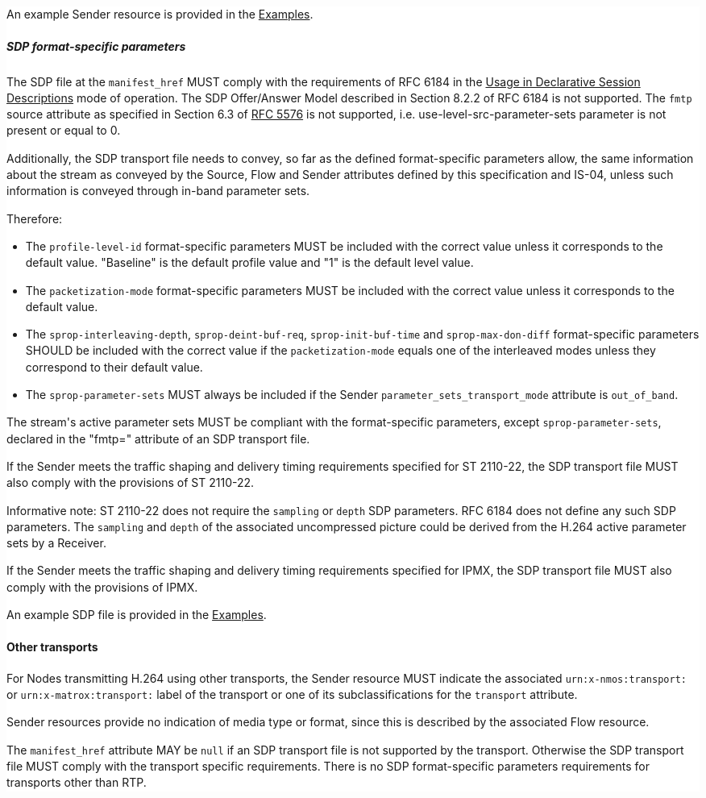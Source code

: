 An example Sender resource is provided in the [Examples](../examples/).

##### SDP format-specific parameters

The SDP file at the `manifest_href` MUST comply with the requirements of RFC 6184 in the [Usage in Declarative Session Descriptions](https://datatracker.ietf.org/doc/html/rfc6184#section-8.2.3) mode of operation. The SDP Offer/Answer Model described in Section 8.2.2 of RFC 6184 is not supported. The `fmtp` source attribute as specified in Section 6.3 of [RFC 5576][RFC-5576] is not supported, i.e. use-level-src-parameter-sets parameter is not present or equal to 0.

Additionally, the SDP transport file needs to convey, so far as the defined format-specific parameters allow, the same information about the stream as conveyed by the Source, Flow and Sender attributes defined by this specification and IS-04, unless such information is conveyed through in-band parameter sets.

Therefore:

- The `profile-level-id` format-specific parameters MUST be included with the correct value unless it corresponds to the default value. "Baseline" is the default profile value and "1" is the default level value.

- The `packetization-mode` format-specific parameters MUST be included with the correct value unless it corresponds to the default value.

- The `sprop-interleaving-depth`, `sprop-deint-buf-req`, `sprop-init-buf-time` and `sprop-max-don-diff` format-specific parameters SHOULD be included with the correct value if the `packetization-mode` equals one of the interleaved modes unless they correspond to their default value.

- The `sprop-parameter-sets` MUST always be included if the Sender `parameter_sets_transport_mode` attribute is `out_of_band`.

The stream's active parameter sets MUST be compliant with the format-specific parameters, except `sprop-parameter-sets`, declared in the "fmtp=" attribute of an SDP transport file.

If the Sender meets the traffic shaping and delivery timing requirements specified for ST 2110-22, the SDP transport file MUST also comply with the provisions of ST 2110-22.

Informative note: ST 2110-22 does not require the `sampling` or `depth` SDP parameters. RFC 6184 does not define any such SDP parameters. The `sampling` and `depth` of the associated uncompressed picture could be derived from the H.264 active parameter sets by a Receiver.

If the Sender meets the traffic shaping and delivery timing requirements specified for IPMX, the SDP transport file MUST also comply with the provisions of IPMX.

An example SDP file is provided in the [Examples](../examples/).

#### Other transports

For Nodes transmitting H.264 using other transports, the Sender resource MUST indicate the associated `urn:x-nmos:transport:` or `urn:x-matrox:transport:` label of the transport or one of its subclassifications for the `transport` attribute.

Sender resources provide no indication of media type or format, since this is described by the associated Flow resource.

The `manifest_href` attribute MAY be `null` if an SDP transport file is not supported by the transport. Otherwise the SDP transport file MUST comply with the transport specific requirements. There is no SDP format-specific parameters requirements for transports other than RTP.


[H.264]: https://www.itu.int/rec/T-REC-H.264 "Advanced video coding for generic audiovisual services"
[H.222.0]: https://www.itu.int/rec/T-REC-H.222.0 "Generic coding of moving pictures and associated audio information: Systems"
[RFC-2119]: https://tools.ietf.org/html/rfc2119 "Key words for use in RFCs"
[RFC-6184]: https://tools.ietf.org/html/rfc6184 "RTP Payload Format for H.264 Video"
[RFC-2250]: https://tools.ietf.org/html/rfc2250 "RTP Payload Format for MPEG1/MPEG2 Video"
[RFC-5576]: https://tools.ietf.org/html/rfc5576 "Source-Specific Media Attributes in the Session Description Protocol (SDP)"
[IS-04]: https://specs.amwa.tv/is-04/ "AMWA IS-04 NMOS Discovery and Registration Specification"
[IS-05]: https://specs.amwa.tv/is-05/ "AMWA IS-05 NMOS Device Connection Management Specification"
[NMOS Parameter Registers]: https://specs.amwa.tv/nmos-parameter-registers/ "Common parameter values for AMWA NMOS Specifications"
[TR-10-11]: https://vsf.tv/download/technical_recommendations/VSF_TR-10-11_2024-02-23.pdf "Constant Bit-Rate Compressed Video"
[TR-10-7]: https://vsf.tv/download/technical_recommendations/VSF_TR-10-7_2023-09-26.pdf "Compressed Video"
[VSF]: https://vsf.tv/ "Video Services Forum"
[SMPTE]: https://www.smpte.org/ "Society of Media Professionals, Technologists and Engineers"
[ST-2110-22]: https://ieeexplore.ieee.org/document/9893780 "ST 2110-22:2022 - SMPTE Standard - Professional Media Over Managed IP Networks: Constant Bit-Rate Compressed Video"
[BCP-004-01]: https://specs.amwa.tv/bcp-004-01/ "AMWA BCP-004-01 NMOS Receiver Capabilities"